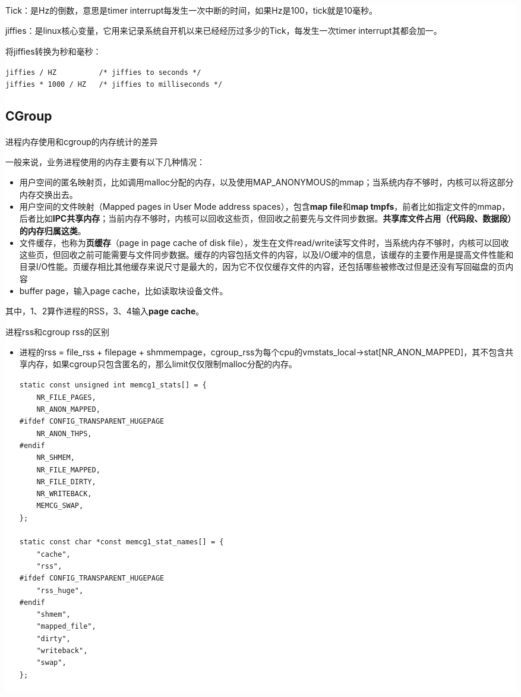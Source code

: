    Tick：是Hz的倒数，意思是timer interrupt每发生一次中断的时间，如果Hz是100，tick就是10毫秒。

   jiffies：是linux核心变量，它用来记录系统自开机以来已经经历过多少的Tick，每发生一次timer interrupt其都会加一。

   将jiffies转换为秒和毫秒：

   ```
   jiffies / HZ          /* jiffies to seconds */
   jiffies * 1000 / HZ   /* jiffies to milliseconds */
   ```

## CGroup

进程内存使用和cgroup的内存统计的差异

  一般来说，业务进程使用的内存主要有以下几种情况：

  - 用户空间的匿名映射页，比如调用malloc分配的内存，以及使用MAP_ANONYMOUS的mmap；当系统内存不够时，内核可以将这部分内存交换出去。
  - 用户空间的文件映射（Mapped pages in User Mode address spaces），包含**map file**和**map tmpfs**，前者比如指定文件的mmap，后者比如**IPC共享内存**；当前内存不够时，内核可以回收这些页，但回收之前要先与文件同步数据。**共享库文件占用（代码段、数据段）的内存归属这类**。
  - 文件缓存，也称为**页缓存**（page in page cache of disk file），发生在文件read/write读写文件时，当系统内存不够时，内核可以回收这些页，但回收之前可能需要与文件同步数据。缓存的内容包括文件的内容，以及I/O缓冲的信息，该缓存的主要作用是提高文件性能和目录I/O性能。页缓存相比其他缓存来说尺寸是最大的，因为它不仅仅缓存文件的内容，还包括哪些被修改过但是还没有写回磁盘的页内容
  - buffer page，输入page cache，比如读取块设备文件。

  其中，1、2算作进程的RSS，3、4输入**page cache**。

  进程rss和cgroup rss的区别

- 进程的rss = file_rss + filepage + shmmempage，cgroup_rss为每个cpu的vmstats_local->stat[NR_ANON_MAPPED]，其不包含共享内存，如果cgroup只包含匿名的，那么limit仅仅限制malloc分配的内存。

    ```
    static const unsigned int memcg1_stats[] = {
        NR_FILE_PAGES,
        NR_ANON_MAPPED,
    #ifdef CONFIG_TRANSPARENT_HUGEPAGE
        NR_ANON_THPS,
    #endif
        NR_SHMEM,
        NR_FILE_MAPPED,
        NR_FILE_DIRTY,
        NR_WRITEBACK,
        MEMCG_SWAP,
    };
    
    static const char *const memcg1_stat_names[] = {
        "cache",
        "rss",
    #ifdef CONFIG_TRANSPARENT_HUGEPAGE
        "rss_huge",
    #endif
        "shmem",
        "mapped_file",
        "dirty",
        "writeback",
        "swap",
    };
    
